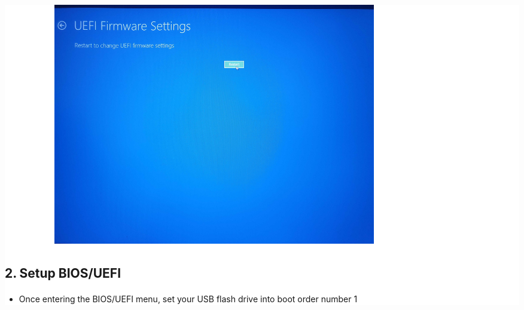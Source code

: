 <img src="resources/start_os8.jpg"  width="700" height="400">

## 2. Setup BIOS/UEFI
- Once entering the BIOS/UEFI menu, set your USB flash drive into boot order number 1